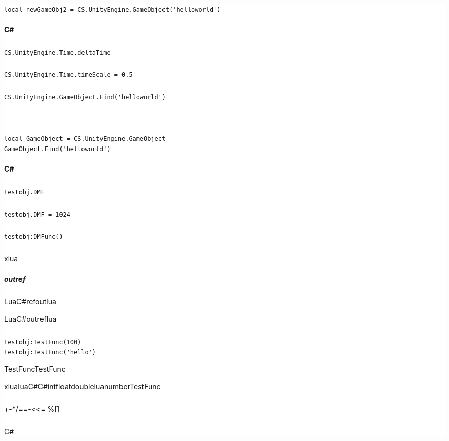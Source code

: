     local newGameObj2 = CS.UnityEngine.GameObject('helloworld')

#### C#

##### 

    CS.UnityEngine.Time.deltaTime

##### 

    CS.UnityEngine.Time.timeScale = 0.5

##### 

    CS.UnityEngine.GameObject.Find('helloworld')



    local GameObject = CS.UnityEngine.GameObject
    GameObject.Find('helloworld')

#### C#

##### 

    testobj.DMF

##### 

    testobj.DMF = 1024

##### 



    testobj:DMFunc()

##### 

xlua

##### outref

LuaC#refoutlua 

LuaC#outreflua

##### 


    testobj:TestFunc(100)
    testobj:TestFunc('hello')

TestFuncTestFunc

xlualuaC#C#intfloatdoubleluanumberTestFunc

##### 

+-*/==-<<= %[]

##### 

C#
